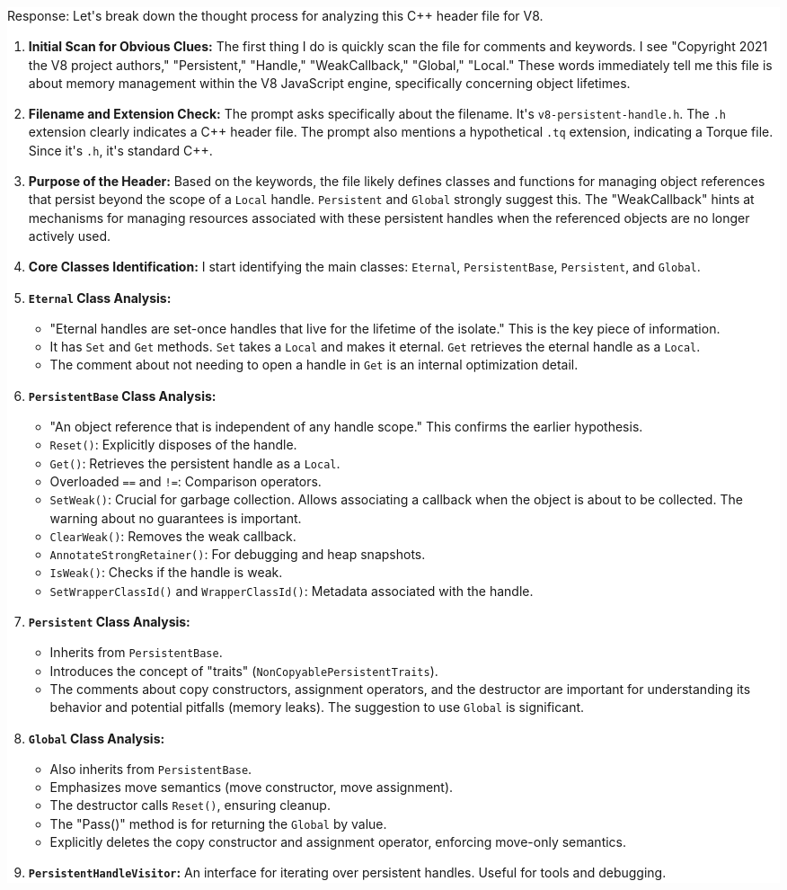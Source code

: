 Response:
Let's break down the thought process for analyzing this C++ header file for V8.

1. **Initial Scan for Obvious Clues:**  The first thing I do is quickly scan the file for comments and keywords. I see "Copyright 2021 the V8 project authors," "Persistent," "Handle," "WeakCallback," "Global," "Local." These words immediately tell me this file is about memory management within the V8 JavaScript engine, specifically concerning object lifetimes.

2. **Filename and Extension Check:** The prompt asks specifically about the filename. It's `v8-persistent-handle.h`. The `.h` extension clearly indicates a C++ header file. The prompt also mentions a hypothetical `.tq` extension, indicating a Torque file. Since it's `.h`, it's standard C++.

3. **Purpose of the Header:** Based on the keywords, the file likely defines classes and functions for managing object references that persist beyond the scope of a `Local` handle. `Persistent` and `Global` strongly suggest this. The "WeakCallback" hints at mechanisms for managing resources associated with these persistent handles when the referenced objects are no longer actively used.

4. **Core Classes Identification:** I start identifying the main classes: `Eternal`, `PersistentBase`, `Persistent`, and `Global`.

5. **`Eternal` Class Analysis:**
    * "Eternal handles are set-once handles that live for the lifetime of the isolate." This is the key piece of information.
    * It has `Set` and `Get` methods. `Set` takes a `Local` and makes it eternal. `Get` retrieves the eternal handle as a `Local`.
    * The comment about not needing to open a handle in `Get` is an internal optimization detail.

6. **`PersistentBase` Class Analysis:**
    * "An object reference that is independent of any handle scope." This confirms the earlier hypothesis.
    * `Reset()`: Explicitly disposes of the handle.
    * `Get()`: Retrieves the persistent handle as a `Local`.
    * Overloaded `==` and `!=`:  Comparison operators.
    * `SetWeak()`:  Crucial for garbage collection. Allows associating a callback when the object is about to be collected. The warning about no guarantees is important.
    * `ClearWeak()`:  Removes the weak callback.
    * `AnnotateStrongRetainer()`:  For debugging and heap snapshots.
    * `IsWeak()`:  Checks if the handle is weak.
    * `SetWrapperClassId()` and `WrapperClassId()`:  Metadata associated with the handle.

7. **`Persistent` Class Analysis:**
    * Inherits from `PersistentBase`.
    * Introduces the concept of "traits" (`NonCopyablePersistentTraits`).
    * The comments about copy constructors, assignment operators, and the destructor are important for understanding its behavior and potential pitfalls (memory leaks). The suggestion to use `Global` is significant.

8. **`Global` Class Analysis:**
    * Also inherits from `PersistentBase`.
    * Emphasizes move semantics (move constructor, move assignment).
    * The destructor calls `Reset()`, ensuring cleanup.
    * The "Pass()" method is for returning the `Global` by value.
    * Explicitly deletes the copy constructor and assignment operator, enforcing move-only semantics.

9. **`PersistentHandleVisitor`:** An interface for iterating over persistent handles. Useful for tools and debugging.
